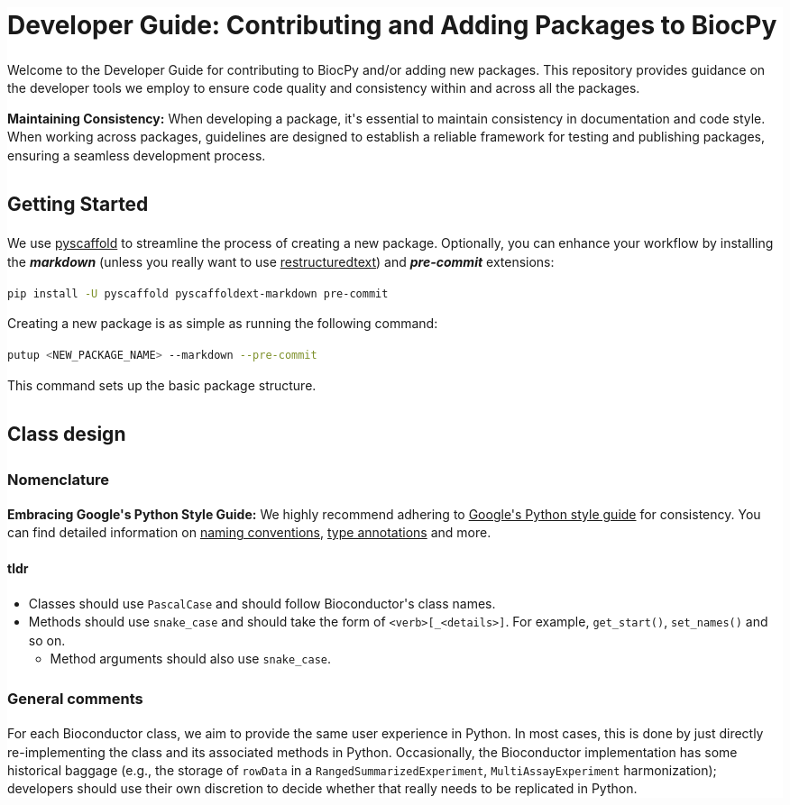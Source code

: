 # Developer Guide: Contributing and Adding Packages to BiocPy

Welcome to the Developer Guide for contributing to BiocPy and/or adding new packages. This repository provides guidance on the developer tools we employ to ensure code quality and consistency within and across all the packages.

**Maintaining Consistency:**
When developing a package, it's essential to maintain consistency in documentation and code style. When working across packages, guidelines are designed to establish a reliable framework for testing and publishing packages, ensuring a seamless development process.

## Getting Started

We use [pyscaffold](pyscaffold.org/) to streamline the process of creating a new package. Optionally, you can enhance your workflow by installing the **_markdown_** (unless you really want to use [restructuredtext](https://docutils.sourceforge.io/rst.html)) and **_pre-commit_** extensions:

```bash
pip install -U pyscaffold pyscaffoldext-markdown pre-commit
```

Creating a new package is as simple as running the following command:

```bash
putup <NEW_PACKAGE_NAME> --markdown --pre-commit
```

This command sets up the basic package structure.

## Class design

### Nomenclature

**Embracing Google's Python Style Guide:**
We highly recommend adhering to [Google's Python style guide](https://google.github.io/styleguide/pyguide.html) for consistency. You can find detailed information on [naming conventions](https://google.github.io/styleguide/pyguide.html#3164-guidelines-derived-from-guidos-recommendations), [type annotations](https://google.github.io/styleguide/pyguide.html#319-type-annotations) and more.

#### tldr

- Classes should use `PascalCase` and should follow Bioconductor's class names.
- Methods should use `snake_case` and should take the form of `<verb>[_<details>]`.
For example, `get_start()`, `set_names()` and so on.
    - Method arguments should also use `snake_case`.

### General comments

For each Bioconductor class, we aim to provide the same user experience in Python.
In most cases, this is done by just directly re-implementing the class and its associated methods in Python.
Occasionally, the Bioconductor implementation has some historical baggage (e.g., the storage of `rowData` in a `RangedSummarizedExperiment`, `MultiAssayExperiment` harmonization);
developers should use their own discretion to decide whether that really needs to be replicated in Python.
